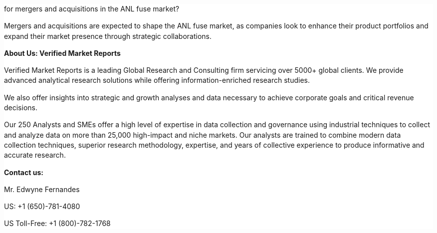 for mergers and acquisitions in the ANL fuse market?</h2><p>Mergers and acquisitions are expected to shape the ANL fuse market, as companies look to enhance their product portfolios and expand their market presence through strategic collaborations.</p></body></html></h3><p id="" class=""><strong>About Us: Verified Market Reports</strong></p><p id="" class="">Verified Market Reports is a leading Global Research and Consulting firm servicing over 5000+ global clients. We provide advanced analytical research solutions while offering information-enriched research studies.</p><p id="" class="">We also offer insights into strategic and growth analyses and data necessary to achieve corporate goals and critical revenue decisions.</p><p id="" class="">Our 250 Analysts and SMEs offer a high level of expertise in data collection and governance using industrial techniques to collect and analyze data on more than 25,000 high-impact and niche markets. Our analysts are trained to combine modern data collection techniques, superior research methodology, expertise, and years of collective experience to produce informative and accurate research.</p><p id="" class=""><strong>Contact us:</strong></p><p id="" class="">Mr. Edwyne Fernandes</p><p id="" class="">US: +1 (650)-781-4080</p><p id="" class="">US Toll-Free: +1 (800)-782-1768</p>
